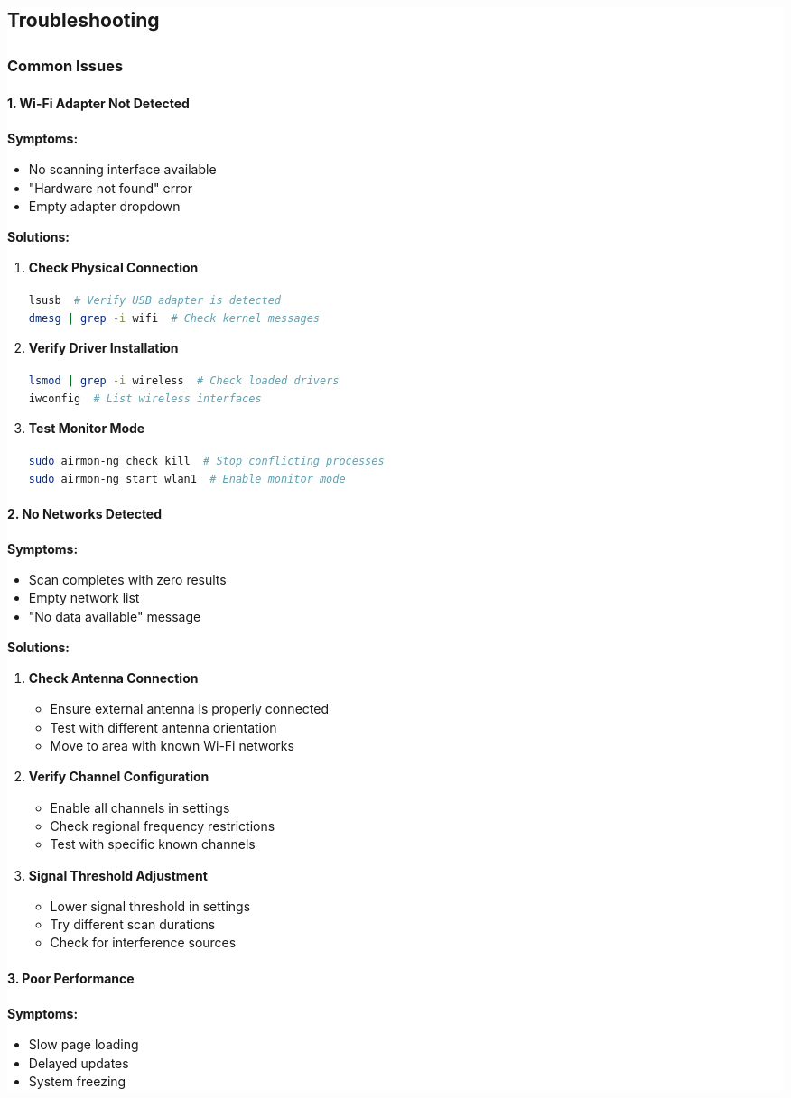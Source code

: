 ## Troubleshooting

### Common Issues

#### 1. Wi-Fi Adapter Not Detected
**Symptoms:**
- No scanning interface available
- "Hardware not found" error
- Empty adapter dropdown

**Solutions:**
1. **Check Physical Connection**
   ```bash
   lsusb  # Verify USB adapter is detected
   dmesg | grep -i wifi  # Check kernel messages
   ```

2. **Verify Driver Installation**
   ```bash
   lsmod | grep -i wireless  # Check loaded drivers
   iwconfig  # List wireless interfaces
   ```

3. **Test Monitor Mode**
   ```bash
   sudo airmon-ng check kill  # Stop conflicting processes
   sudo airmon-ng start wlan1  # Enable monitor mode
   ```

#### 2. No Networks Detected
**Symptoms:**
- Scan completes with zero results
- Empty network list
- "No data available" message

**Solutions:**
1. **Check Antenna Connection**
   - Ensure external antenna is properly connected
   - Test with different antenna orientation
   - Move to area with known Wi-Fi networks

2. **Verify Channel Configuration**
   - Enable all channels in settings
   - Check regional frequency restrictions
   - Test with specific known channels

3. **Signal Threshold Adjustment**
   - Lower signal threshold in settings
   - Try different scan durations
   - Check for interference sources

#### 3. Poor Performance
**Symptoms:**
- Slow page loading
- Delayed updates
- System freezing
